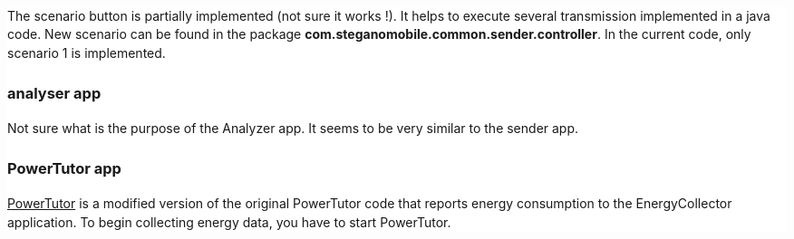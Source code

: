 The scenario button is partially implemented (not sure it works !). It helps to execute several transmission implemented in a java code. New scenario can be found in the package **com.steganomobile.common.sender.controller**. In the current code, only scenario 1 is implemented.

### analyser app

Not sure what is the purpose of the Analyzer app. It seems to be very similar to the sender app.

### PowerTutor app

[PowerTutor](http://ziyang.eecs.umich.edu/projects/powertutor/) is a modified version of the original PowerTutor code that reports energy consumption to the EnergyCollector application. To begin collecting energy data, you have to start PowerTutor.
